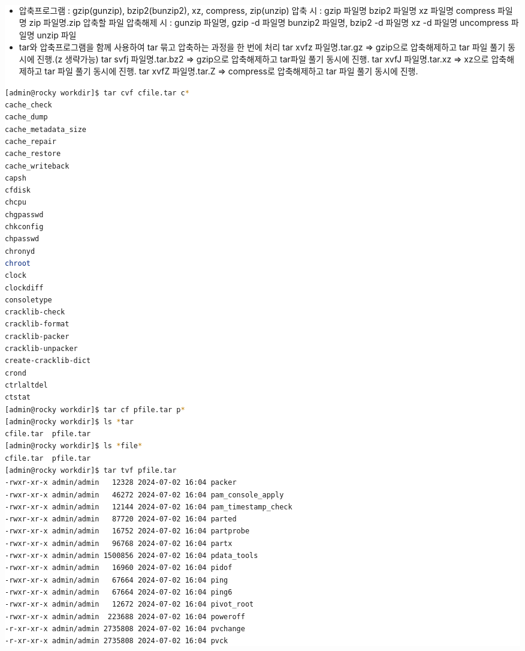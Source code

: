 - 압축프로그램 : gzip(gunzip), bzip2(bunzip2), xz, compress, zip(unzip)
  압축 시 : gzip 파일명
           bzip2 파일명
           xz 파일명
           compress 파일명
           zip 파일명.zip 압축할 파일
  압축해제 시 : gunzip 파일명, gzip -d 파일명
              bunzip2 파일명, bzip2 -d 파일명
              xz -d 파일명
              uncompress 파일명
              unzip 파일
- tar와 압축프로그램을 함께 사용하여 tar 묶고 압축하는 과정을 한 번에 처리
  tar xvfz 파일명.tar.gz ⇒ gzip으로 압축해제하고 tar 파일 풀기 동시에 진행.(z 생략가능)
  tar svfj 파일명.tar.bz2 ⇒ gzip으로 압축해제하고 tar파일 풀기 동시에 진행.
  tar xvfJ 파일명.tar.xz ⇒ xz으로 압축해제하고 tar 파일 풀기 동시에 진행.
  tar xvfZ 파일명.tar.Z ⇒ compress로 압축해제하고 tar 파일 풀기 동시에 진행.

```bash
[admin@rocky workdir]$ tar cvf cfile.tar c*
cache_check
cache_dump
cache_metadata_size
cache_repair
cache_restore
cache_writeback
capsh
cfdisk
chcpu
chgpasswd
chkconfig
chpasswd
chronyd
chroot
clock
clockdiff
consoletype
cracklib-check
cracklib-format
cracklib-packer
cracklib-unpacker
create-cracklib-dict
crond
ctrlaltdel
ctstat
[admin@rocky workdir]$ tar cf pfile.tar p*
[admin@rocky workdir]$ ls *tar
cfile.tar  pfile.tar
[admin@rocky workdir]$ ls *file*
cfile.tar  pfile.tar
[admin@rocky workdir]$ tar tvf pfile.tar
-rwxr-xr-x admin/admin   12328 2024-07-02 16:04 packer
-rwxr-xr-x admin/admin   46272 2024-07-02 16:04 pam_console_apply
-rwxr-xr-x admin/admin   12144 2024-07-02 16:04 pam_timestamp_check
-rwxr-xr-x admin/admin   87720 2024-07-02 16:04 parted
-rwxr-xr-x admin/admin   16752 2024-07-02 16:04 partprobe
-rwxr-xr-x admin/admin   96768 2024-07-02 16:04 partx
-rwxr-xr-x admin/admin 1500856 2024-07-02 16:04 pdata_tools
-rwxr-xr-x admin/admin   16960 2024-07-02 16:04 pidof
-rwxr-xr-x admin/admin   67664 2024-07-02 16:04 ping
-rwxr-xr-x admin/admin   67664 2024-07-02 16:04 ping6
-rwxr-xr-x admin/admin   12672 2024-07-02 16:04 pivot_root
-rwxr-xr-x admin/admin  223688 2024-07-02 16:04 poweroff
-r-xr-xr-x admin/admin 2735808 2024-07-02 16:04 pvchange
-r-xr-xr-x admin/admin 2735808 2024-07-02 16:04 pvck
```